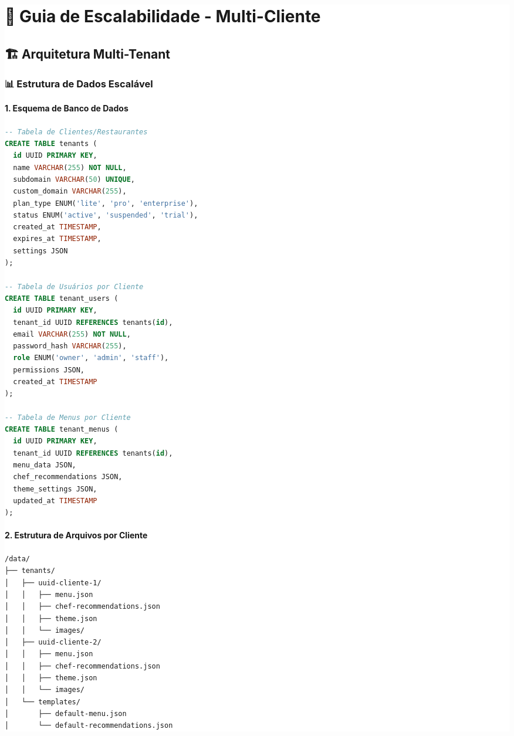 # 🚀 Guia de Escalabilidade - Multi-Cliente

## 🏗️ **Arquitetura Multi-Tenant**

### 📊 **Estrutura de Dados Escalável**

#### **1. Esquema de Banco de Dados**

```sql
-- Tabela de Clientes/Restaurantes
CREATE TABLE tenants (
  id UUID PRIMARY KEY,
  name VARCHAR(255) NOT NULL,
  subdomain VARCHAR(50) UNIQUE,
  custom_domain VARCHAR(255),
  plan_type ENUM('lite', 'pro', 'enterprise'),
  status ENUM('active', 'suspended', 'trial'),
  created_at TIMESTAMP,
  expires_at TIMESTAMP,
  settings JSON
);

-- Tabela de Usuários por Cliente
CREATE TABLE tenant_users (
  id UUID PRIMARY KEY,
  tenant_id UUID REFERENCES tenants(id),
  email VARCHAR(255) NOT NULL,
  password_hash VARCHAR(255),
  role ENUM('owner', 'admin', 'staff'),
  permissions JSON,
  created_at TIMESTAMP
);

-- Tabela de Menus por Cliente
CREATE TABLE tenant_menus (
  id UUID PRIMARY KEY,
  tenant_id UUID REFERENCES tenants(id),
  menu_data JSON,
  chef_recommendations JSON,
  theme_settings JSON,
  updated_at TIMESTAMP
);
```

#### **2. Estrutura de Arquivos por Cliente**

```
/data/
├── tenants/
│   ├── uuid-cliente-1/
│   │   ├── menu.json
│   │   ├── chef-recommendations.json
│   │   ├── theme.json
│   │   └── images/
│   ├── uuid-cliente-2/
│   │   ├── menu.json
│   │   ├── chef-recommendations.json
│   │   ├── theme.json
│   │   └── images/
│   └── templates/
│       ├── default-menu.json
│       └── default-recommendations.json
```